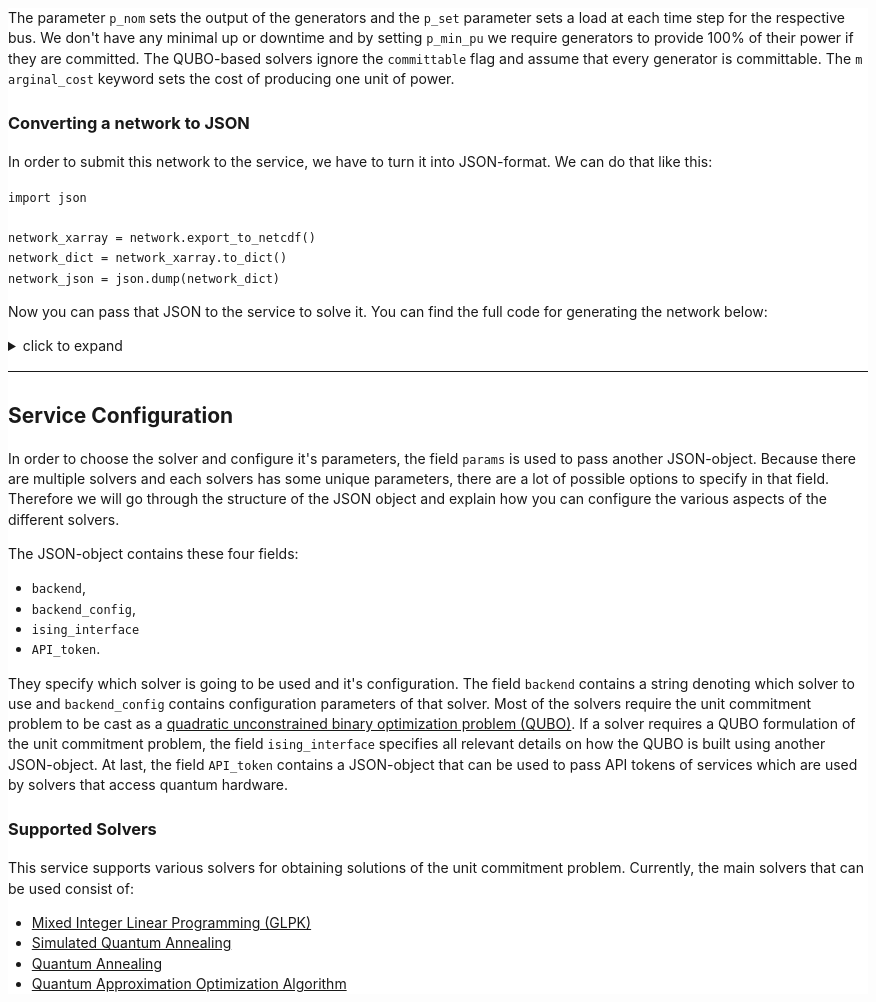 The parameter `p_nom` sets the output of the generators and the `p_set` parameter sets a load at each time step for the respective bus. We don't have any minimal up or downtime and by setting `p_min_pu` we require generators to provide 100% of their power if they are committed.
The QUBO-based solvers ignore the `committable` flag and assume that every generator is committable. The `marginal_cost` keyword sets the cost of producing one unit of power.

### Converting a network to JSON

In order to submit this network to the service, we have to turn it into JSON-format. We can do that like this:

```
import json

network_xarray = network.export_to_netcdf()
network_dict = network_xarray.to_dict()
network_json = json.dump(network_dict)
```

Now you can pass that JSON to the service to solve it. 
You can find the full code for generating the network below:

<details><summary> click to expand </summary></details>

---

## Service Configuration

In order to choose the solver and configure it's parameters, the field `params` is used to pass another JSON-object. Because there are multiple solvers and each solvers has some unique parameters, there are a lot of possible options to specify in that field. Therefore we will go through the structure of the JSON object and explain how you can configure the various aspects of the different solvers.

The JSON-object contains these four fields: 
- `backend`, 
- `backend_config`, 
- `ising_interface` 
- `API_token`. 

They specify which solver is going to be used and it's configuration. The field `backend` contains a string denoting which solver to use and `backend_config` contains configuration parameters of that solver. Most of the solvers require the unit commitment problem to be cast as a [quadratic unconstrained binary optimization problem (QUBO)](https://en.wikipedia.org/wiki/Quadratic_unconstrained_binary_optimization). If a solver requires a QUBO formulation of the unit commitment problem, 
the field `ising_interface` specifies all relevant details on how the QUBO is built using another JSON-object.
At last, the field `API_token` contains a JSON-object that can be used to pass API tokens of services which are used by solvers that access quantum hardware.

### Supported Solvers
This service supports various solvers for obtaining solutions of the unit commitment problem.  Currently, the main solvers that can be used consist of:
- [Mixed Integer Linear Programming (GLPK)](https://en.wikipedia.org/wiki/Integer_programming)
- [Simulated Quantum Annealing](https://platform.planqk.de/algorithms/4ab6ed1f-9f5e-4caf-b0b2-59d1444340d1/)
- [Quantum Annealing](https://en.wikipedia.org/wiki/Quantum_annealing)
- [Quantum Approximation Optimization Algorithm](https://qiskit.org/textbook/ch-applications/qaoa.html)

